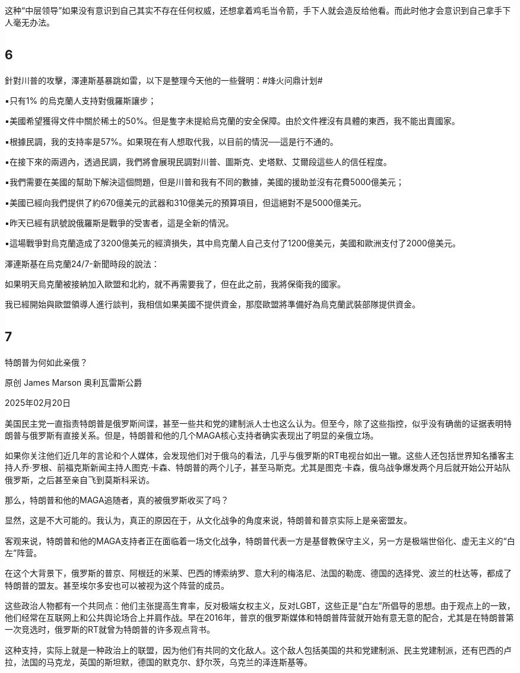 这种“中层领导”如果没有意识到自己其实不存在任何权威，还想拿着鸡毛当令箭，手下人就会造反给他看。而此时他才会意识到自己拿手下人毫无办法。




## 6

針對川普的攻擊，澤連斯基暴跳如雷，以下是整理今天他的一些聲明：#烽火问鼎计划# 

▪️只有1% 的烏克蘭人支持對俄羅斯讓步；

▪️美國希望獲得文件中關於稀土的50%。但是隻字未提給烏克蘭的安全保障。由於文件裡沒有具體的東西，我不能出賣國家。

▪️根據民調，我的支持率是57%。如果現在有人想取代我，以目前的情況──這是行不通的。

▪️在接下來的兩週內，透過民調，我們將會展現民調對川普、圖斯克、史塔默、艾爾段這些人的信任程度。

▪️我們需要在美國的幫助下解決這個問題，但是川普和我有不同的數據，美國的援助並沒有花費5000億美元；

▪️美國已經向我們提供了約670億美元的武器和310億美元的預算項目，但這絕對不是5000億美元。

▪️昨天已經有訊號說俄羅斯是戰爭的受害者，這是全新的情況。

▪️這場戰爭對烏克蘭造成了3200億美元的經濟損失，其中烏克蘭人自己支付了1200億美元，美國和歐洲支付了2000億美元。

澤連斯基在烏克蘭24/7-新聞時段的說法：

如果明天烏克蘭被接納加入歐盟和北約，就不再需要我了，但在此之前，我將保衛我的國家。

我已經開始與歐盟領導人進行談判，我相信如果美國不提供資金，那麼歐盟將準備好為烏克蘭武裝部隊提供資金。

## 7

特朗普为何如此亲俄？

原创 James Marson 奥利瓦雷斯公爵

2025年02月20日

美国民主党一直指责特朗普是俄罗斯间谍，甚至一些共和党的建制派人士也这么认为。但至今，除了这些指控，似乎没有确凿的证据表明特朗普与俄罗斯有直接关系。但是，特朗普和他的几个MAGA核心支持者确实表现出了明显的亲俄立场。


如果你关注他们近几年的言论和个人媒体，会发现他们对于俄乌的看法，几乎与俄罗斯的RT电视台如出一辙。这些人还包括世界知名播客主持人乔·罗根、前福克斯新闻主持人图克·卡森、特朗普的两个儿子，甚至马斯克。尤其是图克·卡森，俄乌战争爆发两个月后就开始公开站队俄罗斯，之后甚至亲自飞到莫斯科采访。


那么，特朗普和他的MAGA追随者，真的被俄罗斯收买了吗？


显然，这是不大可能的。我认为，真正的原因在于，从文化战争的角度来说，特朗普和普京实际上是亲密盟友。


客观来说，特朗普和他的MAGA支持者正在面临着一场文化战争，特朗普代表一方是基督教保守主义，另一方是极端世俗化、虚无主义的“白左”阵营。


在这个大背景下，俄罗斯的普京、阿根廷的米莱、巴西的博索纳罗、意大利的梅洛尼、法国的勒庞、德国的选择党、波兰的杜达等，都成了特朗普的盟友。甚至埃尔多安也可以被视为这个阵营的成员。


这些政治人物都有一个共同点：他们主张提高生育率，反对极端女权主义，反对LGBT，这些正是“白左”所倡导的思想。由于观点上的一致，他们经常在互联网上和公共舆论场合上并肩作战。早在2016年，普京的俄罗斯媒体和特朗普阵营就开始有意无意的配合，尤其是在特朗普第一次竞选时，俄罗斯的RT就曾为特朗普的许多观点背书。


这种支持，实际上就是一种政治上的联盟，因为他们有共同的文化敌人。这个敌人包括美国的共和党建制派、民主党建制派，还有巴西的卢拉，法国的马克龙，英国的斯坦默，德国的默克尔、舒尔茨，乌克兰的泽连斯基等。
